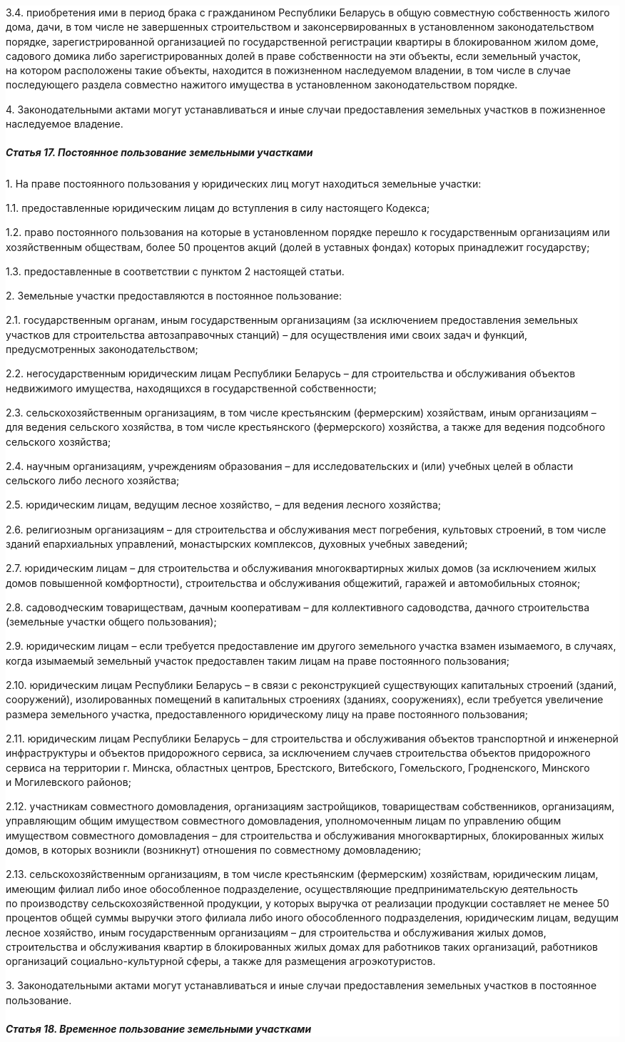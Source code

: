 <p>3.4. приобретения ими в период брака с гражданином Республики Беларусь в общую совместную собственность жилого дома, дачи, в том числе не завершенных строительством и законсервированных в установленном законодательством порядке, зарегистрированной организацией по государственной регистрации квартиры в блокированном жилом доме, садового домика либо зарегистрированных долей в праве собственности на эти объекты, если земельный участок, на котором расположены такие объекты, находится в пожизненном наследуемом владении, в том числе в случае последующего раздела совместно нажитого имущества в установленном законодательством порядке.</p>
<p>4. Законодательными актами могут устанавливаться и иные случаи предоставления земельных участков в пожизненное наследуемое владение.</p>
<h5>Статья 17. Постоянное пользование земельными участками</h5>
<p>1. На праве постоянного пользования у юридических лиц могут находиться земельные участки:</p>
<p>1.1. предоставленные юридическим лицам до вступления в силу настоящего Кодекса;</p>
<p>1.2. право постоянного пользования на которые в установленном порядке перешло к государственным организациям или хозяйственным обществам, более 50 процентов акций (долей в уставных фондах) которых принадлежит государству;</p>
<p>1.3. предоставленные в соответствии с пунктом 2 настоящей статьи.</p>
<p>2. Земельные участки предоставляются в постоянное пользование:</p>
<p>2.1. государственным органам, иным государственным организациям (за исключением предоставления земельных участков для строительства автозаправочных станций) – для осуществления ими своих задач и функций, предусмотренных законодательством;</p>
<p>2.2. негосударственным юридическим лицам Республики Беларусь – для строительства и обслуживания объектов недвижимого имущества, находящихся в государственной собственности;</p>
<p>2.3. сельскохозяйственным организациям, в том числе крестьянским (фермерским) хозяйствам, иным организациям – для ведения сельского хозяйства, в том числе крестьянского (фермерского) хозяйства, а также для ведения подсобного сельского хозяйства;</p>
<p>2.4. научным организациям, учреждениям образования – для исследовательских и (или) учебных целей в области сельского либо лесного хозяйства;</p>
<p>2.5. юридическим лицам, ведущим лесное хозяйство, – для ведения лесного хозяйства;</p>
<p>2.6. религиозным организациям – для строительства и обслуживания мест погребения, культовых строений, в том числе зданий епархиальных управлений, монастырских комплексов, духовных учебных заведений;</p>
<p>2.7. юридическим лицам – для строительства и обслуживания многоквартирных жилых домов (за исключением жилых домов повышенной комфортности), строительства и обслуживания общежитий, гаражей и автомобильных стоянок;</p>
<p>2.8. садоводческим товариществам, дачным кооперативам – для коллективного садоводства, дачного строительства (земельные участки общего пользования);</p>
<p>2.9. юридическим лицам – если требуется предоставление им другого земельного участка взамен изымаемого, в случаях, когда изымаемый земельный участок предоставлен таким лицам на праве постоянного пользования;</p>
<p>2.10. юридическим лицам Республики Беларусь – в связи с реконструкцией существующих капитальных строений (зданий, сооружений), изолированных помещений в капитальных строениях (зданиях, сооружениях), если требуется увеличение размера земельного участка, предоставленного юридическому лицу на праве постоянного пользования;</p>
<p>2.11. юридическим лицам Республики Беларусь – для строительства и обслуживания объектов транспортной и инженерной инфраструктуры и объектов придорожного сервиса, за исключением случаев строительства объектов придорожного сервиса на территории г. Минска, областных центров, Брестского, Витебского, Гомельского, Гродненского, Минского и Могилевского районов;</p>
<p>2.12. участникам совместного домовладения, организациям застройщиков, товариществам собственников, организациям, управляющим общим имуществом совместного домовладения, уполномоченным лицам по управлению общим имуществом совместного домовладения – для строительства и обслуживания многоквартирных, блокированных жилых домов, в которых возникли (возникнут) отношения по совместному домовладению;</p>
<p>2.13. сельскохозяйственным организациям, в том числе крестьянским (фермерским) хозяйствам, юридическим лицам, имеющим филиал либо иное обособленное подразделение, осуществляющие предпринимательскую деятельность по производству сельскохозяйственной продукции, у которых выручка от реализации продукции составляет не менее 50 процентов общей суммы выручки этого филиала либо иного обособленного подразделения, юридическим лицам, ведущим лесное хозяйство, иным государственным организациям – для строительства и обслуживания жилых домов, строительства и обслуживания квартир в блокированных жилых домах для работников таких организаций, работников организаций социально-культурной сферы, а также для размещения агроэкотуристов.</p>
<p>3. Законодательными актами могут устанавливаться и иные случаи предоставления земельных участков в постоянное пользование.</p>
<h5>Статья 18. Временное пользование земельными участками</h5>